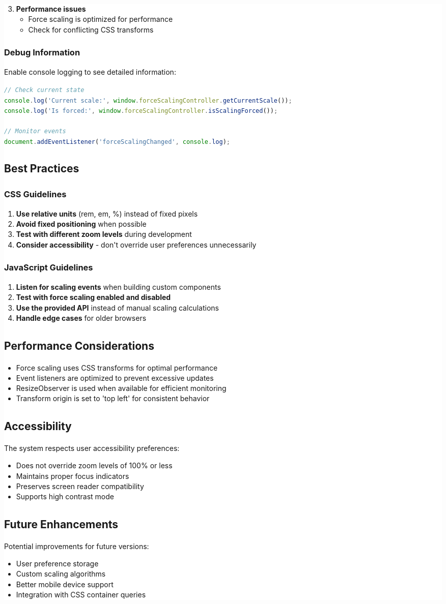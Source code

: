 3. **Performance issues**
   - Force scaling is optimized for performance
   - Check for conflicting CSS transforms

### Debug Information

Enable console logging to see detailed information:

```javascript
// Check current state
console.log('Current scale:', window.forceScalingController.getCurrentScale());
console.log('Is forced:', window.forceScalingController.isScalingForced());

// Monitor events
document.addEventListener('forceScalingChanged', console.log);
```

## Best Practices

### CSS Guidelines

1. **Use relative units** (rem, em, %) instead of fixed pixels
2. **Avoid fixed positioning** when possible
3. **Test with different zoom levels** during development
4. **Consider accessibility** - don't override user preferences unnecessarily

### JavaScript Guidelines

1. **Listen for scaling events** when building custom components
2. **Test with force scaling enabled and disabled**
3. **Use the provided API** instead of manual scaling calculations
4. **Handle edge cases** for older browsers

## Performance Considerations

- Force scaling uses CSS transforms for optimal performance
- Event listeners are optimized to prevent excessive updates
- ResizeObserver is used when available for efficient monitoring
- Transform origin is set to 'top left' for consistent behavior

## Accessibility

The system respects user accessibility preferences:
- Does not override zoom levels of 100% or less
- Maintains proper focus indicators
- Preserves screen reader compatibility
- Supports high contrast mode

## Future Enhancements

Potential improvements for future versions:
- User preference storage
- Custom scaling algorithms
- Better mobile device support
- Integration with CSS container queries

